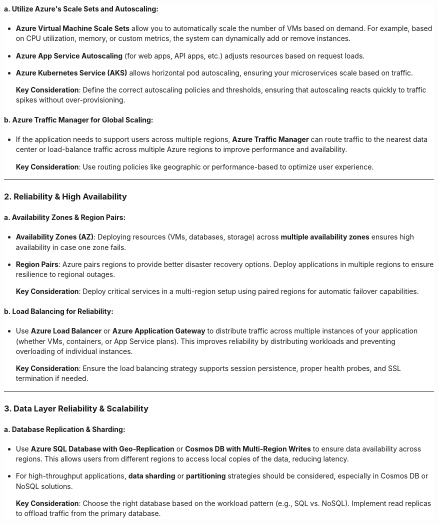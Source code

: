 #### **a. Utilize Azure's Scale Sets and Autoscaling:**
- **Azure Virtual Machine Scale Sets** allow you to automatically scale the number of VMs based on demand. For example, based on CPU utilization, memory, or custom metrics, the system can dynamically add or remove instances.
- **Azure App Service Autoscaling** (for web apps, API apps, etc.) adjusts resources based on request loads. 
- **Azure Kubernetes Service (AKS)** allows horizontal pod autoscaling, ensuring your microservices scale based on traffic.
  
   **Key Consideration**: Define the correct autoscaling policies and thresholds, ensuring that autoscaling reacts quickly to traffic spikes without over-provisioning.

#### **b. Azure Traffic Manager for Global Scaling:**
- If the application needs to support users across multiple regions, **Azure Traffic Manager** can route traffic to the nearest data center or load-balance traffic across multiple Azure regions to improve performance and availability.

   **Key Consideration**: Use routing policies like geographic or performance-based to optimize user experience.

---

### **2. Reliability & High Availability**

#### **a. Availability Zones & Region Pairs:**
- **Availability Zones (AZ)**: Deploying resources (VMs, databases, storage) across **multiple availability zones** ensures high availability in case one zone fails.
- **Region Pairs**: Azure pairs regions to provide better disaster recovery options. Deploy applications in multiple regions to ensure resilience to regional outages.

   **Key Consideration**: Deploy critical services in a multi-region setup using paired regions for automatic failover capabilities.

#### **b. Load Balancing for Reliability:**
- Use **Azure Load Balancer** or **Azure Application Gateway** to distribute traffic across multiple instances of your application (whether VMs, containers, or App Service plans). This improves reliability by distributing workloads and preventing overloading of individual instances.

   **Key Consideration**: Ensure the load balancing strategy supports session persistence, proper health probes, and SSL termination if needed.

---

### **3. Data Layer Reliability & Scalability**

#### **a. Database Replication & Sharding:**
- Use **Azure SQL Database with Geo-Replication** or **Cosmos DB with Multi-Region Writes** to ensure data availability across regions. This allows users from different regions to access local copies of the data, reducing latency.
- For high-throughput applications, **data sharding** or **partitioning** strategies should be considered, especially in Cosmos DB or NoSQL solutions.

   **Key Consideration**: Choose the right database based on the workload pattern (e.g., SQL vs. NoSQL). Implement read replicas to offload traffic from the primary database.
